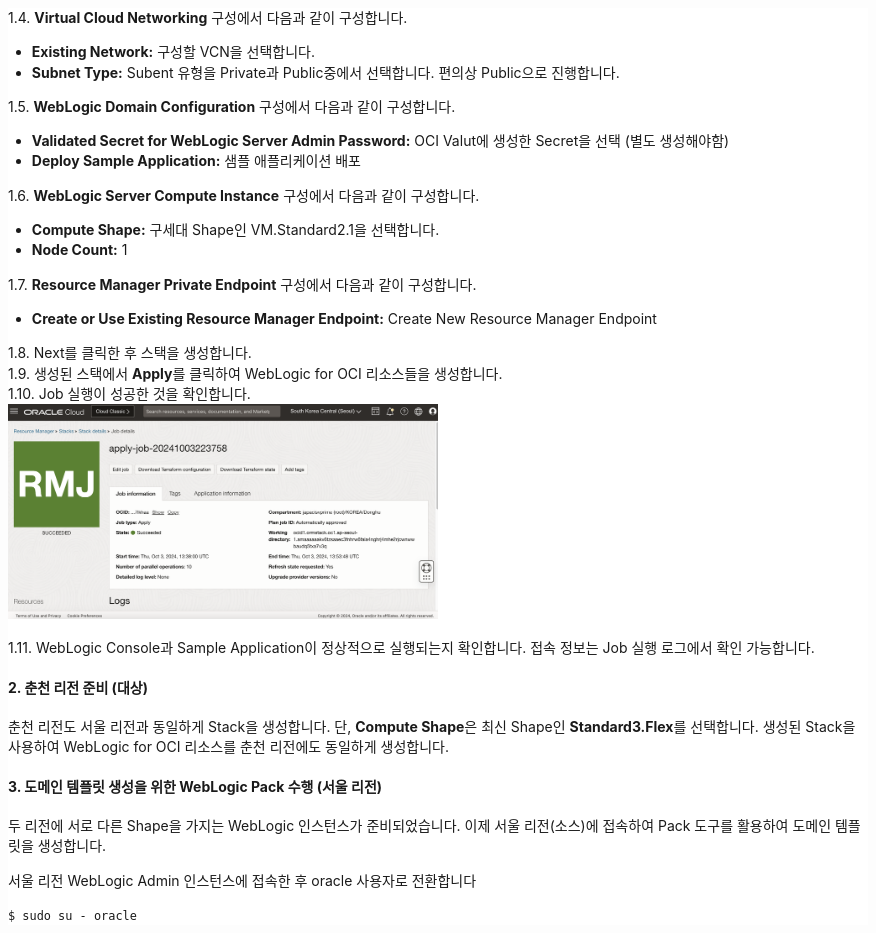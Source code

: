 1.4. **Virtual Cloud Networking** 구성에서 다음과 같이 구성합니다.  
  * **Existing Network:** 구성할 VCN을 선택합니다.
  * **Subnet Type:** Subent 유형을 Private과 Public중에서 선택합니다. 편의상 Public으로 진행합니다.  

1.5. **WebLogic Domain Configuration** 구성에서 다음과 같이 구성합니다.  
* **Validated Secret for WebLogic Server Admin Password:** OCI Valut에 생성한 Secret을 선택 (별도 생성해야함)
* **Deploy Sample Application:** 샘플 애플리케이션 배포  

1.6. **WebLogic Server Compute Instance** 구성에서 다음과 같이 구성합니다. 
* **Compute Shape:** 구세대 Shape인 VM.Standard2.1을 선택합니다.
* **Node Count:** 1  

1.7. **Resource Manager Private Endpoint** 구성에서 다음과 같이 구성합니다.
* **Create or Use Existing Resource Manager Endpoint:** Create New Resource Manager Endpoint

1.8. Next를 클릭한 후 스택을 생성합니다.  
1.9. 생성된 스택에서 **Apply**를 클릭하여 WebLogic for OCI 리소스들을 생성합니다.  
1.10. Job 실행이 성공한 것을 확인합니다.  
<img src = "/assets/img/infrastructure/2024/oci-region-migration-part2-2.png" width="50%" height="50%">

1.11. WebLogic Console과 Sample Application이 정상적으로 실행되는지 확인합니다. 접속 정보는 Job 실행 로그에서 확인 가능합니다.

#### 2. 춘천 리전 준비 (대상)
춘천 리전도 서울 리전과 동일하게 Stack을 생성합니다. 단, **Compute Shape**은 최신 Shape인 **Standard3.Flex**를 선택합니다. 생성된 Stack을 사용하여 WebLogic for OCI 리소스를 춘천 리전에도 동일하게 생성합니다.

#### 3. 도메인 템플릿 생성을 위한 WebLogic Pack 수행 (서울 리전)
두 리전에 서로 다른 Shape을 가지는 WebLogic 인스턴스가 준비되었습니다. 이제 서울 리전(소스)에 접속하여 Pack 도구를 활용하여 도메인 템플릿을 생성합니다.

서울 리전 WebLogic Admin 인스턴스에 접속한 후 oracle 사용자로 전환합니다
```
$ sudo su - oracle
```
